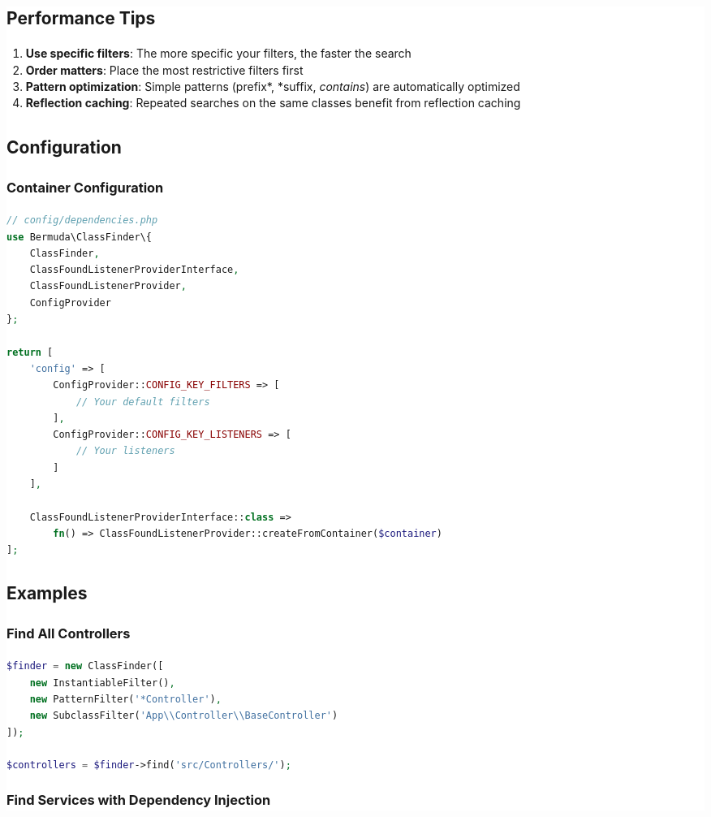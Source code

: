 ## Performance Tips

1. **Use specific filters**: The more specific your filters, the faster the search
2. **Order matters**: Place the most restrictive filters first  
3. **Pattern optimization**: Simple patterns (prefix*, *suffix, *contains*) are automatically optimized
4. **Reflection caching**: Repeated searches on the same classes benefit from reflection caching

## Configuration

### Container Configuration

```php
// config/dependencies.php
use Bermuda\ClassFinder\{
    ClassFinder,
    ClassFoundListenerProviderInterface,
    ClassFoundListenerProvider,
    ConfigProvider
};

return [
    'config' => [
        ConfigProvider::CONFIG_KEY_FILTERS => [
            // Your default filters
        ],
        ConfigProvider::CONFIG_KEY_LISTENERS => [
            // Your listeners
        ]
    ],
    
    ClassFoundListenerProviderInterface::class => 
        fn() => ClassFoundListenerProvider::createFromContainer($container)
];
```

## Examples

### Find All Controllers

```php
$finder = new ClassFinder([
    new InstantiableFilter(),
    new PatternFilter('*Controller'),
    new SubclassFilter('App\\Controller\\BaseController')
]);

$controllers = $finder->find('src/Controllers/');
```

### Find Services with Dependency Injection

